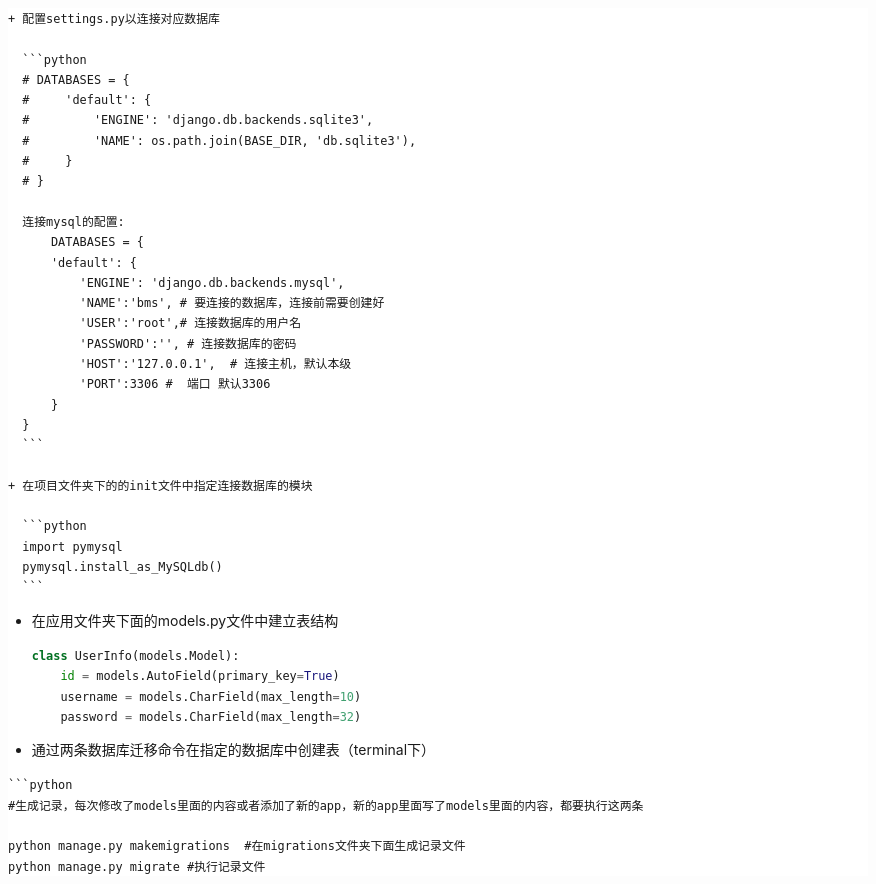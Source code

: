     + 配置settings.py以连接对应数据库

      ```python
      # DATABASES = {
      #     'default': {
      #         'ENGINE': 'django.db.backends.sqlite3',
      #         'NAME': os.path.join(BASE_DIR, 'db.sqlite3'),
      #     }
      # }
      
      连接mysql的配置:	
          DATABASES = {
          'default': {
              'ENGINE': 'django.db.backends.mysql',
              'NAME':'bms', # 要连接的数据库，连接前需要创建好
              'USER':'root',# 连接数据库的用户名
              'PASSWORD':'', # 连接数据库的密码
              'HOST':'127.0.0.1',  # 连接主机，默认本级
              'PORT':3306 #  端口 默认3306
          }
      }
      ```

    + 在项目文件夹下的的init文件中指定连接数据库的模块

      ```python
      import pymysql
      pymysql.install_as_MySQLdb()
      ```

  + 在应用文件夹下面的models.py文件中建立表结构

    ```python
    class UserInfo(models.Model):
        id = models.AutoField(primary_key=True)  
        username = models.CharField(max_length=10)
        password = models.CharField(max_length=32)
    ```

  +  通过两条数据库迁移命令在指定的数据库中创建表（terminal下）

    ```python
    #生成记录，每次修改了models里面的内容或者添加了新的app，新的app里面写了models里面的内容，都要执行这两条
    
    python manage.py makemigrations  #在migrations文件夹下面生成记录文件
    python manage.py migrate #执行记录文件
    